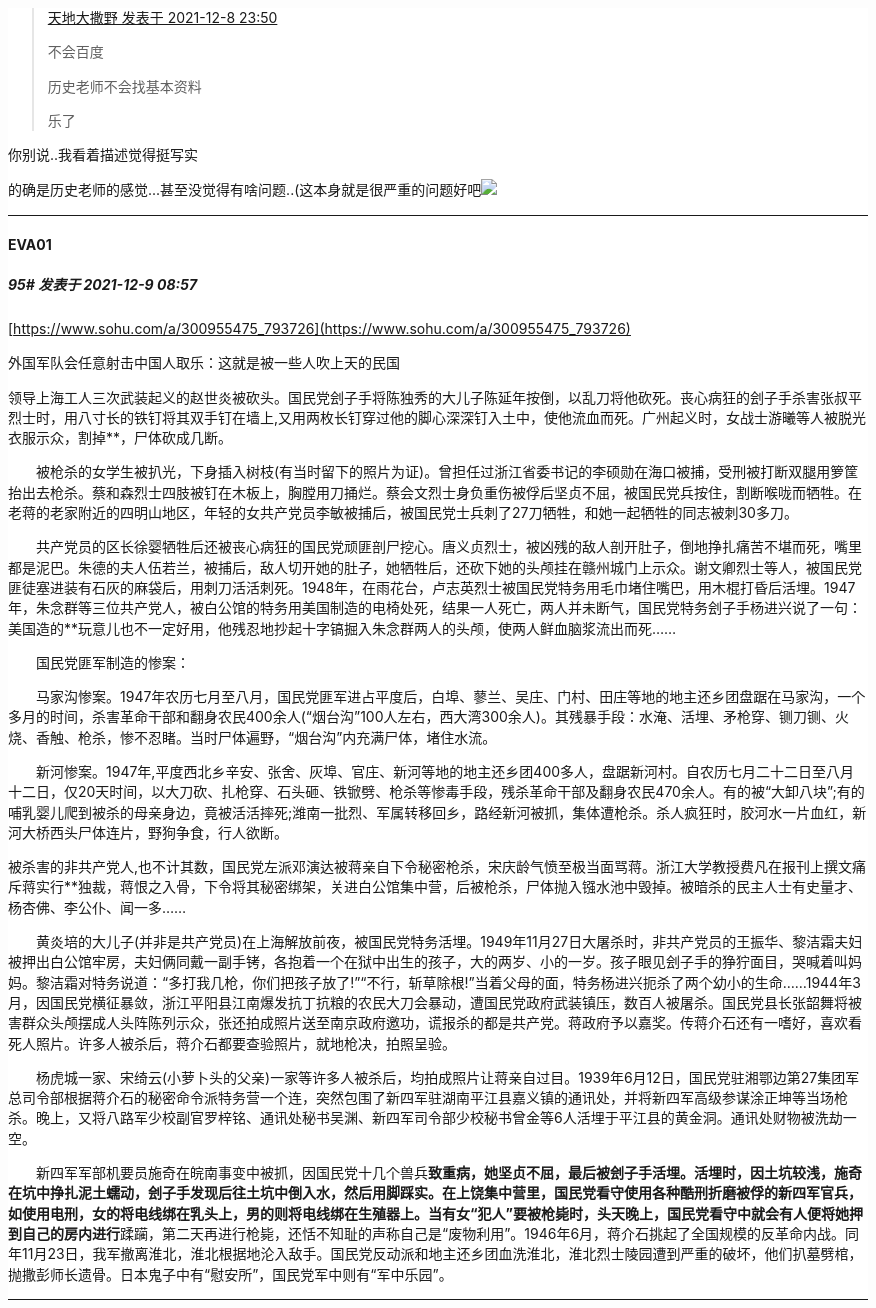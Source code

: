 <blockquote><a href="httphttps://bbs.saraba1st.com/2b/forum.php?mod=redirect&amp;goto=findpost&amp;pid=53860762&amp;ptid=2041477" target="_blank">天地大撒野 发表于 2021-12-8 23:50</a>

不会百度

历史老师不会找基本资料

乐了</blockquote>
你别说..我看着描述觉得挺写实

的确是历史老师的感觉...甚至没觉得有啥问题..(这本身就是很严重的问题好吧<img src="https://static.saraba1st.com/image/smiley/face2017/084.png" referrerpolicy="no-referrer">

*****

####  EVA01  
##### 95#       发表于 2021-12-9 08:57

[https://www.sohu.com/a/300955475_793726](https://www.sohu.com/a/300955475_793726)

外国军队会任意射击中国人取乐：这就是被一些人吹上天的民国                  

领导上海工人三次武装起义的赵世炎被砍头。国民党刽子手将陈独秀的大儿子陈延年按倒，以乱刀将他砍死。丧心病狂的刽子手杀害张叔平烈士时，用八寸长的铁钉将其双手钉在墙上,又用两枚长钉穿过他的脚心深深钉入土中，使他流血而死。广州起义时，女战士游曦等人被脱光衣服示众，割掉**，尸体砍成几断。

　　被枪杀的女学生被扒光，下身插入树枝(有当时留下的照片为证)。曾担任过浙江省委书记的李硕勋在海口被捕，受刑被打断双腿用箩筐抬出去枪杀。蔡和森烈士四肢被钉在木板上，胸膛用刀捅烂。蔡会文烈士身负重伤被俘后坚贞不屈，被国民党兵按住，割断喉咙而牺牲。在老蒋的老家附近的四明山地区，年轻的女共产党员李敏被捕后，被国民党士兵刺了27刀牺牲，和她一起牺牲的同志被刺30多刀。

　　共产党员的区长徐婴牺牲后还被丧心病狂的国民党顽匪剖尸挖心。唐义贞烈士，被凶残的敌人剖开肚子，倒地挣扎痛苦不堪而死，嘴里都是泥巴。朱德的夫人伍若兰，被捕后，敌人切开她的肚子，她牺牲后，还砍下她的头颅挂在赣州城门上示众。谢文卿烈士等人，被国民党匪徒塞进装有石灰的麻袋后，用刺刀活活刺死。1948年，在雨花台，卢志英烈士被国民党特务用毛巾堵住嘴巴，用木棍打昏后活埋。1947年，朱念群等三位共产党人，被白公馆的特务用美国制造的电椅处死，结果一人死亡，两人并未断气，国民党特务刽子手杨进兴说了一句：美国造的**玩意儿也不一定好用，他残忍地抄起十字镐掘入朱念群两人的头颅，使两人鲜血脑浆流出而死……

　　国民党匪军制造的惨案：

　　马家沟惨案。1947年农历七月至八月，国民党匪军进占平度后，白埠、蓼兰、吴庄、门村、田庄等地的地主还乡团盘踞在马家沟，一个多月的时间，杀害革命干部和翻身农民400余人(“烟台沟”100人左右，西大湾300余人)。其残暴手段：水淹、活埋、矛枪穿、铡刀铡、火烧、香触、枪杀，惨不忍睹。当时尸体遍野，“烟台沟”内充满尸体，堵住水流。

　　新河惨案。1947年,平度西北乡辛安、张舍、灰埠、官庄、新河等地的地主还乡团400多人，盘踞新河村。自农历七月二十二日至八月十二日，仅20天时间，以大刀砍、扎枪穿、石头砸、铁锨劈、枪杀等惨毒手段，残杀革命干部及翻身农民470余人。有的被“大卸八块”;有的哺乳婴儿爬到被杀的母亲身边，竟被活活摔死;潍南一批烈、军属转移回乡，路经新河被抓，集体遭枪杀。杀人疯狂时，胶河水一片血红，新河大桥西头尸体连片，野狗争食，行人欲断。

被杀害的非共产党人,也不计其数，国民党左派邓演达被蒋亲自下令秘密枪杀，宋庆龄气愤至极当面骂蒋。浙江大学教授费凡在报刊上撰文痛斥蒋实行**独裁，蒋恨之入骨，下令将其秘密绑架，关进白公馆集中营，后被枪杀，尸体抛入镪水池中毁掉。被暗杀的民主人士有史量才、杨杏佛、李公仆、闻一多……

　　黄炎培的大儿子(并非是共产党员)在上海解放前夜，被国民党特务活埋。1949年11月27日大屠杀时，非共产党员的王振华、黎洁霜夫妇被押出白公馆牢房，夫妇俩同戴一副手铐，各抱着一个在狱中出生的孩子，大的两岁、小的一岁。孩子眼见刽子手的狰狞面目，哭喊着叫妈妈。黎洁霜对特务说道：“多打我几枪，你们把孩子放了!”“不行，斩草除根!”当着父母的面，特务杨进兴扼杀了两个幼小的生命……1944年3月，因国民党横征暴敛，浙江平阳县江南爆发抗丁抗粮的农民大刀会暴动，遭国民党政府武装镇压，数百人被屠杀。国民党县长张韶舞将被害群众头颅摆成人头阵陈列示众，张还拍成照片送至南京政府邀功，谎报杀的都是共产党。蒋政府予以嘉奖。传蒋介石还有一嗜好，喜欢看死人照片。许多人被杀后，蒋介石都要查验照片，就地枪决，拍照呈验。

　　杨虎城一家、宋绮云(小萝卜头的父亲)一家等许多人被杀后，均拍成照片让蒋亲自过目。1939年6月12日，国民党驻湘鄂边第27集团军总司令部根据蒋介石的秘密命令派特务营一个连，突然包围了新四军驻湖南平江县嘉义镇的通讯处，并将新四军高级参谋涂正坤等当场枪杀。晚上，又将八路军少校副官罗梓铭、通讯处秘书吴渊、新四军司令部少校秘书曾金等6人活埋于平江县的黄金洞。通讯处财物被洗劫一空。

　　新四军军部机要员施奇在皖南事变中被抓，因国民党十几个兽兵**致重病，她坚贞不屈，最后被刽子手活埋。活埋时，因土坑较浅，施奇在坑中挣扎泥土蠕动，刽子手发现后往土坑中倒入水，然后用脚踩实。在上饶集中营里，国民党看守使用各种酷刑折磨被俘的新四军官兵，如使用电刑，女的将电线绑在乳头上，男的则将电线绑在生殖器上。当有女“犯人”要被枪毙时，头天晚上，国民党看守中就会有人便将她押到自己的房内进行**蹂躏，第二天再进行枪毙，还恬不知耻的声称自己是“废物利用”。1946年6月，蒋介石挑起了全国规模的反革命内战。同年11月23日，我军撤离淮北，淮北根据地沦入敌手。国民党反动派和地主还乡团血洗淮北，淮北烈士陵园遭到严重的破坏，他们扒墓劈棺，抛撒彭师长遗骨。日本鬼子中有“慰安所”，国民党军中则有“军中乐园”。

*****
